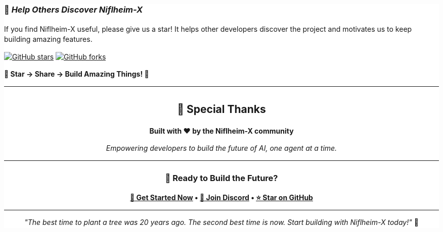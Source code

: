### 🌟 *Help Others Discover Niflheim-X*

If you find Niflheim-X useful, please give us a star! It helps other developers discover the project and motivates us to keep building amazing features.

[![GitHub stars](https://img.shields.io/github/stars/Ahmed-KHI/niflheim-x?style=social)](https://github.com/Ahmed-KHI/niflheim-x/stargazers)
[![GitHub forks](https://img.shields.io/github/forks/Ahmed-KHI/niflheim-x?style=social)](https://github.com/Ahmed-KHI/niflheim-x/network)

**🎯 Star → Share → Build Amazing Things! 🎯**

</div>

---

<div align="center">

## 🙏 **Special Thanks**

**Built with ❤️ by the Niflheim-X community**

*Empowering developers to build the future of AI, one agent at a time.*

---

### 🚀 **Ready to Build the Future?**

**[🎯 Get Started Now](https://ahmed-khi.github.io/niflheim-x/docs/getting-started) • [💬 Join Discord](https://discord.gg/GrsYUcTe) • [⭐ Star on GitHub](https://github.com/Ahmed-KHI/niflheim-x)**

---

*"The best time to plant a tree was 20 years ago. The second best time is now. Start building with Niflheim-X today!"* 🌱

</div>

